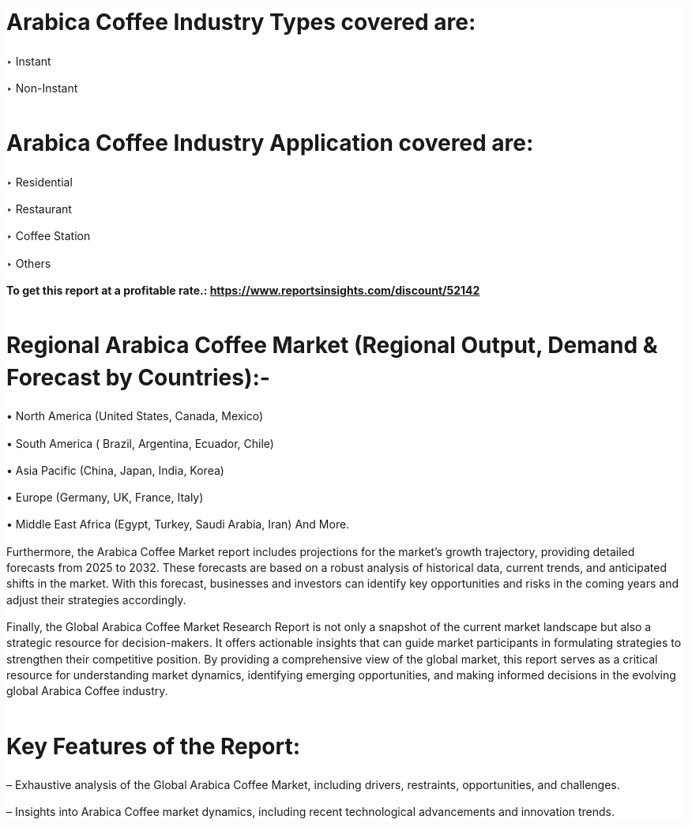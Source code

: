 # <strong>Arabica Coffee Industry Types covered are:</strong>

‣ Instant

‣ Non-Instant

# <strong>Arabica Coffee Industry Application covered are:</strong>

‣ Residential

‣ Restaurant

‣ Coffee Station

‣ Others

<strong>To get this report at a profitable rate.: <a href=https://www.reportsinsights.com/discount/52142>https://www.reportsinsights.com/discount/52142</a></strong>

# <strong>Regional Arabica Coffee Market (Regional Output, Demand &amp; Forecast by Countries):-</strong>

• North America (United States, Canada, Mexico)

• South America ( Brazil, Argentina, Ecuador, Chile)

• Asia Pacific (China, Japan, India, Korea)

• Europe (Germany, UK, France, Italy)

• Middle East Africa (Egypt, Turkey, Saudi Arabia, Iran) And More.

Furthermore, the Arabica Coffee Market report includes projections for the market’s growth trajectory, providing detailed forecasts from 2025 to 2032. These forecasts are based on a robust analysis of historical data, current trends, and anticipated shifts in the market. With this forecast, businesses and investors can identify key opportunities and risks in the coming years and adjust their strategies accordingly.

Finally, the Global Arabica Coffee Market Research Report is not only a snapshot of the current market landscape but also a strategic resource for decision-makers. It offers actionable insights that can guide market participants in formulating strategies to strengthen their competitive position. By providing a comprehensive view of the global market, this report serves as a critical resource for understanding market dynamics, identifying emerging opportunities, and making informed decisions in the evolving global Arabica Coffee industry.

# <strong>Key Features of the Report:</strong>

– Exhaustive analysis of the Global Arabica Coffee Market, including drivers, restraints, opportunities, and challenges.

– Insights into Arabica Coffee market dynamics, including recent technological advancements and innovation trends.

